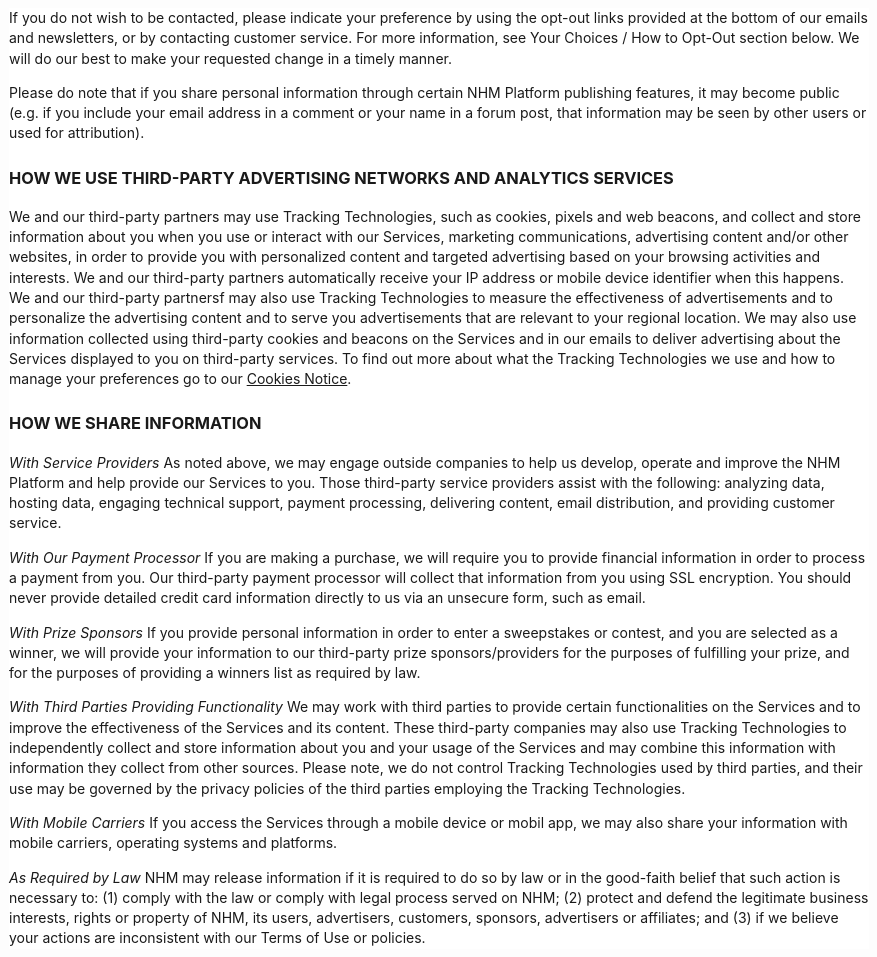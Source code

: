 

If you do not wish to be contacted, please indicate your preference by using the opt-out links provided at the bottom of our emails and newsletters, or by contacting customer service. For more information, see Your Choices / How to Opt-Out section below. We will do our best to make your requested change in a timely manner.

Please do note that if you share personal information through certain NHM Platform publishing features, it may become public (e.g. if you include your email address in a comment or your name in a forum post, that information may be seen by other users or used for attribution).

### HOW WE USE THIRD-PARTY ADVERTISING NETWORKS AND ANALYTICS SERVICES

We and our third-party partners may use Tracking Technologies, such as cookies, pixels and web beacons, and collect and store information about you when you use or interact with our Services, marketing communications, advertising content and/or other websites, in order to provide you with personalized content and targeted advertising based on your browsing activities and interests. We and our third-party partners automatically receive your IP address or mobile device identifier when this happens. We and our third-party partnersf may also use Tracking Technologies to measure the effectiveness of advertisements and to personalize the advertising content and to serve you advertisements that are relevant to your regional location. We may also use information collected using third-party cookies and beacons on the Services and in our emails to deliver advertising about the Services displayed to you on third-party services. To find out more about what the Tracking Technologies we use and how to manage your preferences go to our [Cookies Notice](https://web.archive.org/contact-us/cookie/).

### HOW WE SHARE INFORMATION

_With Service Providers_ As noted above, we may engage outside companies to help us develop, operate and improve the NHM Platform and help provide our Services to you. Those third-party service providers assist with the following: analyzing data, hosting data, engaging technical support, payment processing, delivering content, email distribution, and providing customer service.

_With Our Payment Processor_ If you are making a purchase, we will require you to provide financial information in order to process a payment from you. Our third-party payment processor will collect that information from you using SSL encryption. You should never provide detailed credit card information directly to us via an unsecure form, such as email.

_With Prize Sponsors_ If you provide personal information in order to enter a sweepstakes or contest, and you are selected as a winner, we will provide your information to our third-party prize sponsors/providers for the purposes of fulfilling your prize, and for the purposes of providing a winners list as required by law.

_With Third Parties Providing Functionality_ We may work with third parties to provide certain functionalities on the Services and to improve the effectiveness of the Services and its content. These third-party companies may also use Tracking Technologies to independently collect and store information about you and your usage of the Services and may combine this information with information they collect from other sources. Please note, we do not control Tracking Technologies used by third parties, and their use may be governed by the privacy policies of the third parties employing the Tracking Technologies.

_With Mobile Carriers_ If you access the Services through a mobile device or mobil app, we may also share your information with mobile carriers, operating systems and platforms.

_As Required by Law_ NHM may release information if it is required to do so by law or in the good-faith belief that such action is necessary to: (1) comply with the law or comply with legal process served on NHM; (2) protect and defend the legitimate business interests, rights or property of NHM, its users, advertisers, customers, sponsors, advertisers or affiliates; and (3) if we believe your actions are inconsistent with our Terms of Use or policies.
